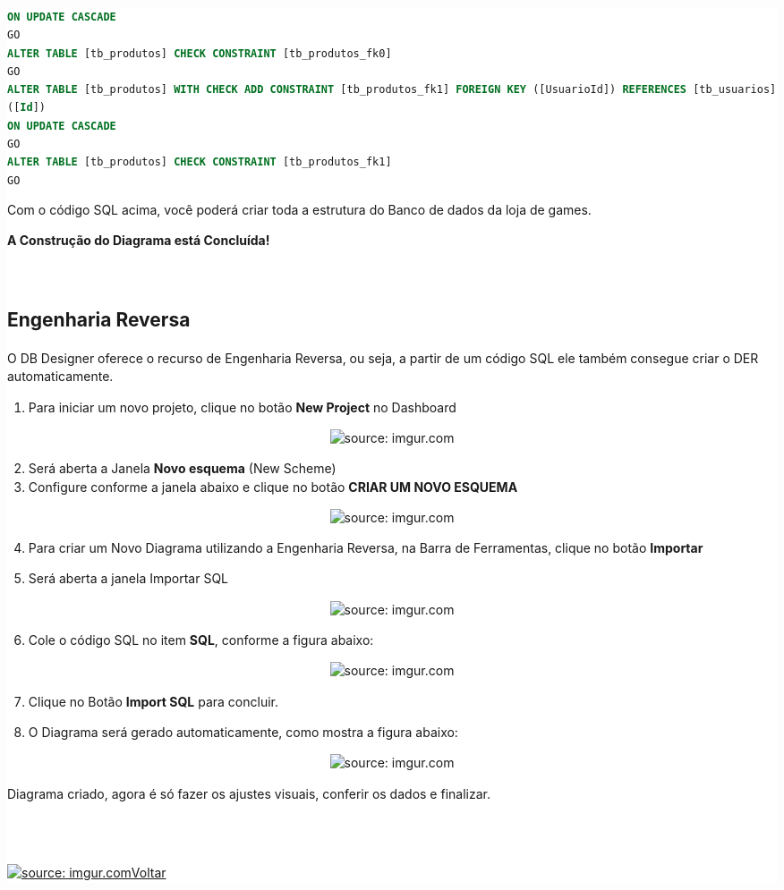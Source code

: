 ```sql
ON UPDATE CASCADE
GO
ALTER TABLE [tb_produtos] CHECK CONSTRAINT [tb_produtos_fk0]
GO
ALTER TABLE [tb_produtos] WITH CHECK ADD CONSTRAINT [tb_produtos_fk1] FOREIGN KEY ([UsuarioId]) REFERENCES [tb_usuarios]([Id])
ON UPDATE CASCADE
GO
ALTER TABLE [tb_produtos] CHECK CONSTRAINT [tb_produtos_fk1]
GO
```

Com o código SQL acima, você poderá criar toda a estrutura do Banco de dados da loja de games.

**A Construção do Diagrama está Concluída!**

<br />

<h2>Engenharia Reversa</h2>



O DB Designer oferece o recurso de Engenharia Reversa, ou seja, a partir de um código SQL ele também consegue criar o DER automaticamente.

1. Para iniciar um novo projeto, clique no botão **New Project** no Dashboard


<div align="center"><img src="https://i.imgur.com/8nnyhbb.png" title="source: imgur.com" /></div>

2. Será aberta a Janela **Novo esquema** (New Scheme)
3. Configure conforme a janela abaixo e clique no botão **CRIAR UM NOVO ESQUEMA**

<div align="center"><img src="https://i.imgur.com/HZLIXCt.png" title="source: imgur.com" /></div>

4. Para criar um Novo Diagrama utilizando a Engenharia Reversa, na Barra de Ferramentas, clique no botão **Importar** 

5. Será aberta a janela Importar SQL

<div align="center"><img src="https://i.imgur.com/GfLRzPQ.png" title="source: imgur.com" /></div>

6. Cole o código SQL no item **SQL**, conforme a figura abaixo:

<div align="center"><img src="https://i.imgur.com/Sf41s0E.png" title="source: imgur.com" /></div>

7. Clique no Botão **Import SQL** para concluir.

8. O Diagrama será gerado automaticamente, como mostra a figura abaixo:

<div align="center"><img src="https://i.imgur.com/7exrYA3.png" title="source: imgur.com" /></div>

Diagrama criado, agora é só fazer os ajustes visuais, conferir os dados e finalizar.

<br /><br />

<div align="left"><a href="README.md"><img src="https://i.imgur.com/XMgF3gl.png" title="source: imgur.com" width="3%"/>Voltar</a></div>
